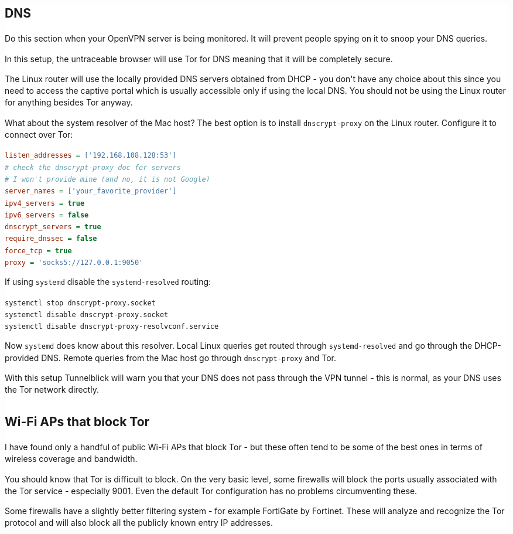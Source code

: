 ## DNS

Do this section when your OpenVPN server is being monitored. It will prevent people spying on it to snoop your DNS queries.

In this setup, the untraceable browser will use Tor for DNS meaning that it will be completely secure.

The Linux router will use the locally provided DNS servers obtained from DHCP - you don't have any choice about this since you need to access the captive portal which is usually accessible only if using the local DNS. You should not be using the Linux router for anything besides Tor anyway.

What about the system resolver of the Mac host? The best option is to install `dnscrypt-proxy` on the Linux router. Configure it to connect over Tor:

```ini
listen_addresses = ['192.168.108.128:53']
# check the dnscrypt-proxy doc for servers
# I won't provide mine (and no, it is not Google)
server_names = ['your_favorite_provider']
ipv4_servers = true
ipv6_servers = false
dnscrypt_servers = true
require_dnssec = false
force_tcp = true
proxy = 'socks5://127.0.0.1:9050'
```

If using `systemd` disable the `systemd-resolved` routing:

```bash
systemctl stop dnscrypt-proxy.socket
systemctl disable dnscrypt-proxy.socket
systemctl disable dnscrypt-proxy-resolvconf.service
```

Now `systemd` does know about this resolver. Local Linux queries get routed through `systemd-resolved` and go through the DHCP-provided DNS. Remote queries from the Mac host go through `dnscrypt-proxy` and Tor.

With this setup Tunnelblick will warn you that your DNS does not pass through the VPN tunnel - this is normal, as your DNS uses the Tor network directly.

## Wi-Fi APs that block Tor

I have found only a handful of public Wi-Fi APs that block Tor - but these often tend to be some of the best ones in terms of wireless coverage and bandwidth.

You should know that Tor is difficult to block. On the very basic level, some firewalls will block the ports usually associated with the Tor service - especially 9001. Even the default Tor configuration has no problems circumventing these.

Some firewalls have a slightly better filtering system - for example FortiGate by Fortinet. These will analyze and recognize the Tor protocol and will also block all the publicly known entry IP addresses.
